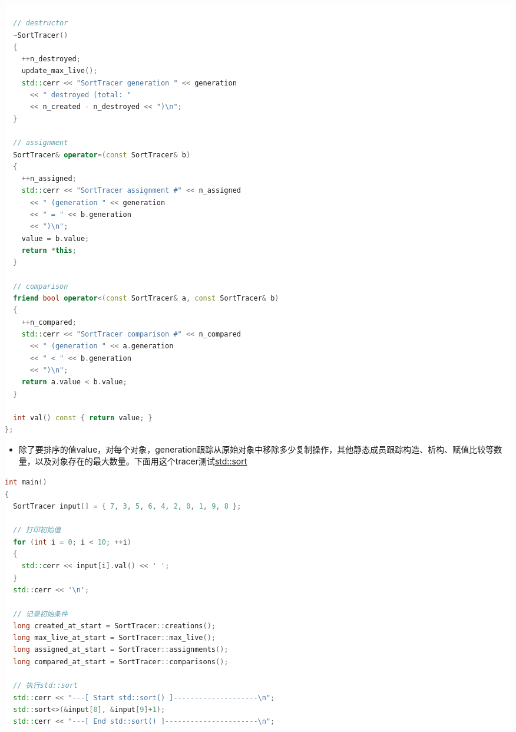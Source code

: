 ```cpp

  // destructor
  ~SortTracer()
  {
    ++n_destroyed;
    update_max_live();
    std::cerr << "SortTracer generation " << generation
      << " destroyed (total: "
      << n_created - n_destroyed << ")\n";
  }

  // assignment
  SortTracer& operator=(const SortTracer& b)
  {
    ++n_assigned;
    std::cerr << "SortTracer assignment #" << n_assigned
      << " (generation " << generation
      << " = " << b.generation
      << ")\n";
    value = b.value;
    return *this;
  }

  // comparison
  friend bool operator<(const SortTracer& a, const SortTracer& b)
  {
    ++n_compared;
    std::cerr << "SortTracer comparison #" << n_compared
      << " (generation " << a.generation
      << " < " << b.generation
      << ")\n";
    return a.value < b.value;
  }

  int val() const { return value; }
};
```

* 除了要排序的值value，对每个对象，generation跟踪从原始对象中移除多少复制操作，其他静态成员跟踪构造、析构、赋值比较等数量，以及对象存在的最大数量。下面用这个tracer测试[std::sort](https://en.cppreference.com/w/cpp/algorithm/sort)

```cpp
int main()
{
  SortTracer input[] = { 7, 3, 5, 6, 4, 2, 0, 1, 9, 8 };

  // 打印初始值
  for (int i = 0; i < 10; ++i)
  {
    std::cerr << input[i].val() << ' ';
  }
  std::cerr << '\n';

  // 记录初始条件
  long created_at_start = SortTracer::creations();
  long max_live_at_start = SortTracer::max_live();
  long assigned_at_start = SortTracer::assignments();
  long compared_at_start = SortTracer::comparisons();

  // 执行std::sort
  std::cerr << "---[ Start std::sort() ]--------------------\n";
  std::sort<>(&input[0], &input[9]+1);
  std::cerr << "---[ End std::sort() ]----------------------\n";

```